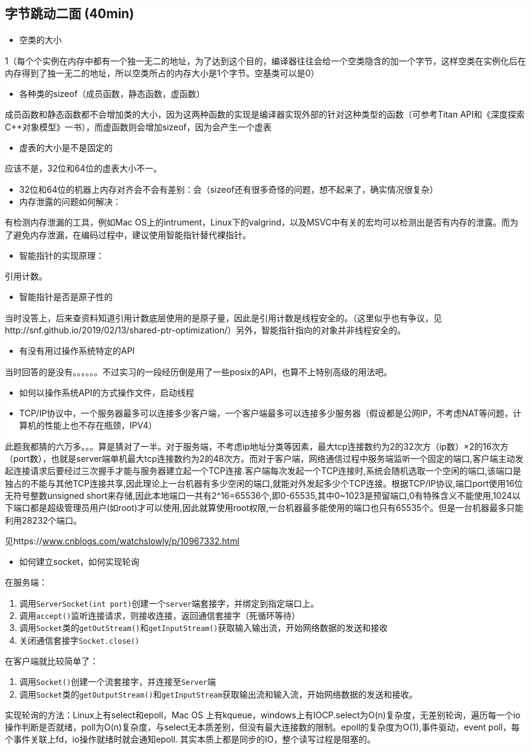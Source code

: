 ## 字节跳动二面 (40min)

* 空类的大小
  
1（每个个实例在内存中都有一个独一无二的地址，为了达到这个目的，编译器往往会给一个空类隐含的加一个字节，这样空类在实例化后在内存得到了独一无二的地址，所以空类所占的内存大小是1个字节。空基类可以是0）
* 各种类的sizeof（成员函数，静态函数，虚函数）
 
成员函数和静态函数都不会增加类的大小，因为这两种函数的实现是编译器实现外部的针对这种类型的函数（可参考Titan API和《深度探索C++对象模型》一书），而虚函数则会增加sizeof，因为会产生一个虚表
 
* 虚表的大小是不是固定的

应该不是，32位和64位的虚表大小不一。

* 32位和64位的机器上内存对齐会不会有差别：会（sizeof还有很多奇怪的问题，想不起来了，确实情况很复杂）
* 内存泄露的问题如何解决：
  
有检测内存泄漏的工具，例如Mac OS上的intrument，Linux下的valgrind，以及MSVC中有关的宏均可以检测出是否有内存的泄露。而为了避免内存泄漏，在编码过程中，建议使用智能指针替代裸指针。

* 智能指针的实现原理：
  
引用计数。

* 智能指针是否是原子性的

当时没答上，后来查资料知道引用计数底层使用的是原子量，因此是引用计数是线程安全的。（这里似乎也有争议，见http://snf.github.io/2019/02/13/shared-ptr-optimization/）另外，智能指针指向的对象并非线程安全的。
  
* 有没有用过操作系统特定的API
   
当时回答的是没有。。。。。。不过实习的一段经历倒是用了一些posix的API，也算不上特别高级的用法吧。

* 如何以操作系统API的方式操作文件，启动线程

* TCP/IP协议中，一个服务器最多可以连接多少客户端，一个客户端最多可以连接多少服务器（假设都是公网IP，不考虑NAT等问题，计算机的性能上也不存在瓶颈，IPV4）

此题我都猜的六万多。。。算是猜对了一半。对于服务端，不考虑ip地址分类等因素，最大tcp连接数约为2的32次方（ip数）×2的16次方（port数），也就是server端单机最大tcp连接数约为2的48次方。而对于客户端，网络通信过程中服务端监听一个固定的端口,客户端主动发起连接请求后要经过三次握手才能与服务器建立起一个TCP连接.客户端每次发起一个TCP连接时,系统会随机选取一个空闲的端口,该端口是独占的不能与其他TCP连接共享,因此理论上一台机器有多少空闲的端口,就能对外发起多少个TCP连接。根据TCP/IP协议,端口port使用16位无符号整数unsigned short来存储,因此本地端口一共有2^16=65536个,即0-65535,其中0~1023是预留端口,0有特殊含义不能使用,1024以下端口都是超级管理员用户(如root)才可以使用,因此就算使用root权限,一台机器最多能使用的端口也只有65535个。但是一台机器最多只能利用28232个端口。

见https://www.cnblogs.com/watchslowly/p/10967332.html

* 如何建立socket，如何实现轮询

在服务端：
1. 调用`ServerSocket(int port)`创建一个`server`端套接字，并绑定到指定端口上。
2. 调用`accept()`监听连接请求，则接收连接，返回通信套接字（死循环等待）
3. 调用`Socket`类的`getOutStream()`和`getInputStream()`获取输入输出流，开始网络数据的发送和接收
4. 关闭通信套接字`Socket.close()`

在客户端就比较简单了：
1. 调用`Socket()`创建一个流套接字，并连接至`Server`端
2. 调用`Socket`类的`getOutputStream()`和`getInputStream`获取输出流和输入流，开始网络数据的发送和接收。

实现轮询的方法：Linux上有select和epoll，Mac OS 上有kqueue，windows上有IOCP.select为O(n)复杂度，无差别轮询，遍历每一个io操作判断是否就绪，poll为O(n)复杂度，与select无本质差别，但没有最大连接数的限制。epoll的复杂度为O(1),事件驱动，event poll，每个事件关联上fd，io操作就绪时就会通知epoll. 其实本质上都是同步的IO，整个读写过程是阻塞的。
  